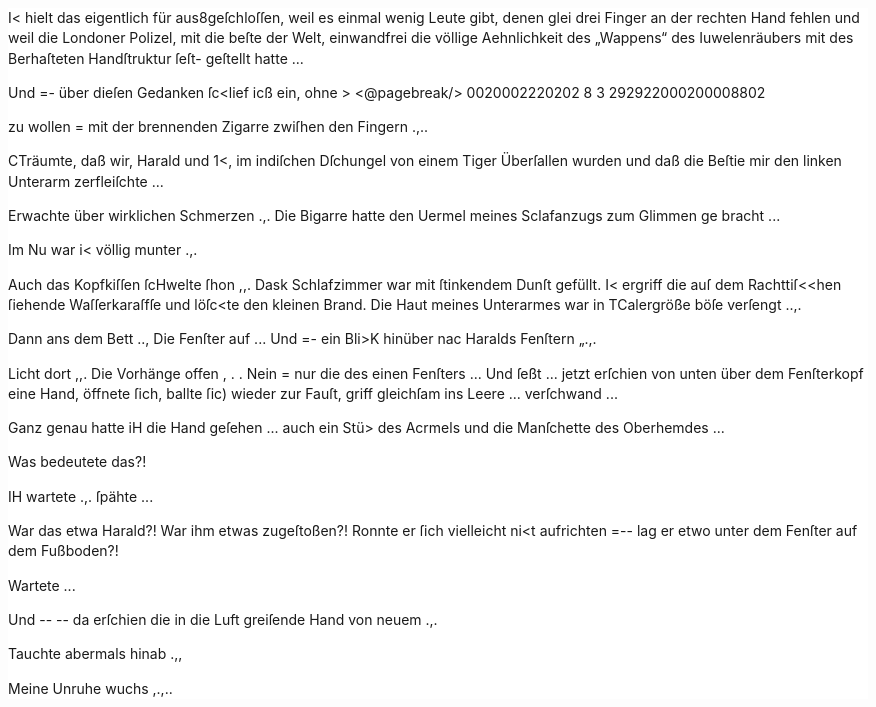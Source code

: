 I< hielt das eigentlich für aus8geſchloſſen, weil es einmal
wenig Leute gibt, denen glei drei Finger an der rechten
Hand fehlen und weil die Londoner Polizel, mit die beſte
der Welt, einwandfrei die völlige Aehnlichkeit des „Wappens“
des Iuwelenräubers mit des Berhaſteten Handſtruktur ſeſt-
geſtellt hatte ...

Und =- über dieſen Gedanken ſc<lief icß ein, ohne >
<@pagebreak/>
0020002220202 8 3 292922000200008802

zu wollen = mit der brennenden Zigarre zwiſhen den
Fingern .,..

CTräumte, daß wir, Harald und 1<, im indiſchen Dſchungel
von einem Tiger Überſallen wurden und daß die Beſtie
mir den linken Unterarm zerfleiſchte ...

Erwachte über wirklichen Schmerzen .,. Die Bigarre
hatte den Uermel meines Sclafanzugs zum Glimmen ge
bracht ...

Im Nu war i< völlig munter .,.

Auch das Kopfkiſſen ſcHwelte ſhon ,,. Dask Schlafzimmer
war mit ſtinkendem Dunſt gefüllt. I< ergriff die auſ dem
Rachttiſ<<hen ſiehende Waſſerkaraſfſe und löſc<te den kleinen
Brand. Die Haut meines Unterarmes war in TCalergröße
böſe verſengt ..,.

Dann ans dem Bett .., Die Fenſter auf ... Und =-
ein Bli>K hinüber nac Haralds Fenſtern „.,.

Licht dort ,,. Die Vorhänge offen , . . Nein = nur
die des einen Fenſters ... Und ſeßt ... jetzt erſchien
von unten über dem Fenſterkopf eine Hand, öffnete ſich,
ballte ſic) wieder zur Fauſt, griff gleichſam ins Leere ...
verſchwand ...

Ganz genau hatte iH die Hand geſehen ... auch ein
Stü> des Acrmels und die Manſchette des Oberhemdes ...

Was bedeutete das?!

IH wartete .,. ſpähte ...

War das etwa Harald?! War ihm etwas zugeſtoßen?!
Ronnte er ſich vielleicht ni<t aufrichten =-- lag er etwo
unter dem Fenſter auf dem Fußboden?!

Wartete ...

Und -- -- da erſchien die in die Luft greiſende Hand
von neuem .,.

Tauchte abermals hinab .,,

Meine Unruhe wuchs ,.,..
